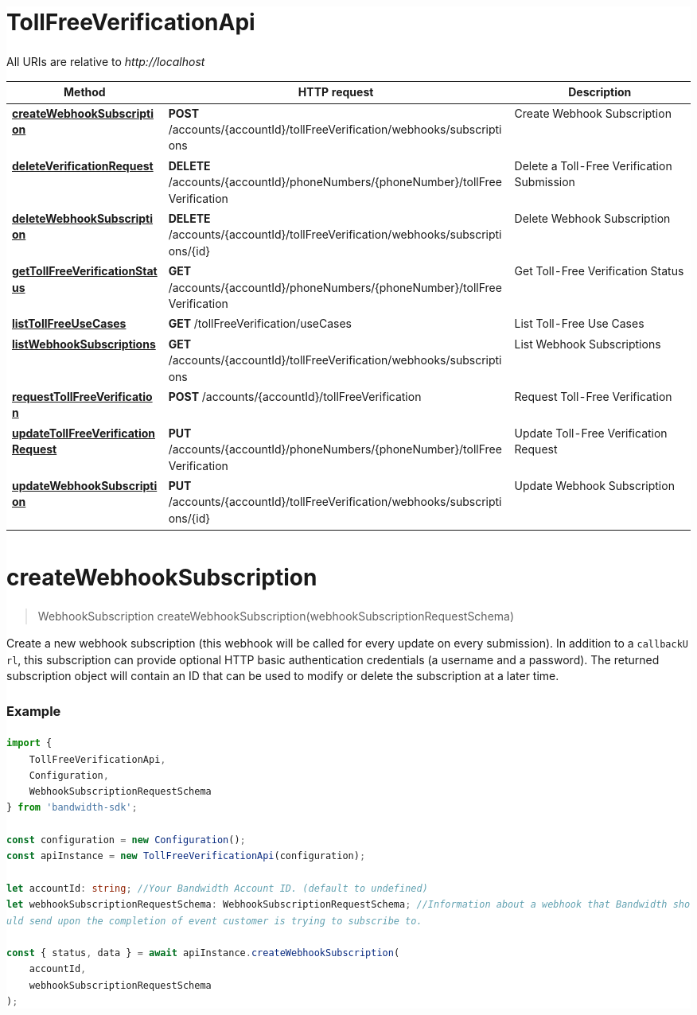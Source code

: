 # TollFreeVerificationApi

All URIs are relative to *http://localhost*

|Method | HTTP request | Description|
|------------- | ------------- | -------------|
|[**createWebhookSubscription**](#createwebhooksubscription) | **POST** /accounts/{accountId}/tollFreeVerification/webhooks/subscriptions | Create Webhook Subscription|
|[**deleteVerificationRequest**](#deleteverificationrequest) | **DELETE** /accounts/{accountId}/phoneNumbers/{phoneNumber}/tollFreeVerification | Delete a Toll-Free Verification Submission|
|[**deleteWebhookSubscription**](#deletewebhooksubscription) | **DELETE** /accounts/{accountId}/tollFreeVerification/webhooks/subscriptions/{id} | Delete Webhook Subscription|
|[**getTollFreeVerificationStatus**](#gettollfreeverificationstatus) | **GET** /accounts/{accountId}/phoneNumbers/{phoneNumber}/tollFreeVerification | Get Toll-Free Verification Status|
|[**listTollFreeUseCases**](#listtollfreeusecases) | **GET** /tollFreeVerification/useCases | List Toll-Free Use Cases|
|[**listWebhookSubscriptions**](#listwebhooksubscriptions) | **GET** /accounts/{accountId}/tollFreeVerification/webhooks/subscriptions | List Webhook Subscriptions|
|[**requestTollFreeVerification**](#requesttollfreeverification) | **POST** /accounts/{accountId}/tollFreeVerification | Request Toll-Free Verification|
|[**updateTollFreeVerificationRequest**](#updatetollfreeverificationrequest) | **PUT** /accounts/{accountId}/phoneNumbers/{phoneNumber}/tollFreeVerification | Update Toll-Free Verification Request|
|[**updateWebhookSubscription**](#updatewebhooksubscription) | **PUT** /accounts/{accountId}/tollFreeVerification/webhooks/subscriptions/{id} | Update Webhook Subscription|

# **createWebhookSubscription**
> WebhookSubscription createWebhookSubscription(webhookSubscriptionRequestSchema)

Create a new webhook subscription (this webhook will be called for every update on every submission). In addition to a `callbackUrl`, this subscription can provide optional HTTP basic authentication credentials (a username and a password). The returned subscription object will contain an ID that can be used to modify or delete the subscription at a later time.

### Example

```typescript
import {
    TollFreeVerificationApi,
    Configuration,
    WebhookSubscriptionRequestSchema
} from 'bandwidth-sdk';

const configuration = new Configuration();
const apiInstance = new TollFreeVerificationApi(configuration);

let accountId: string; //Your Bandwidth Account ID. (default to undefined)
let webhookSubscriptionRequestSchema: WebhookSubscriptionRequestSchema; //Information about a webhook that Bandwidth should send upon the completion of event customer is trying to subscribe to.

const { status, data } = await apiInstance.createWebhookSubscription(
    accountId,
    webhookSubscriptionRequestSchema
);
```
